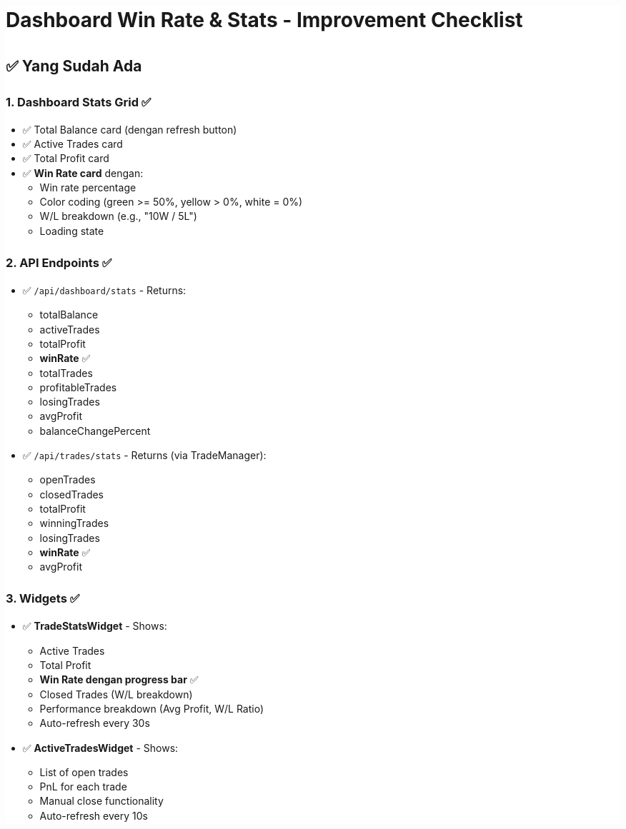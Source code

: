 # Dashboard Win Rate & Stats - Improvement Checklist

## ✅ Yang Sudah Ada

### 1. Dashboard Stats Grid ✅
- ✅ Total Balance card (dengan refresh button)
- ✅ Active Trades card  
- ✅ Total Profit card
- ✅ **Win Rate card** dengan:
  - Win rate percentage
  - Color coding (green >= 50%, yellow > 0%, white = 0%)
  - W/L breakdown (e.g., "10W / 5L")
  - Loading state

### 2. API Endpoints ✅
- ✅ `/api/dashboard/stats` - Returns:
  - totalBalance
  - activeTrades
  - totalProfit
  - **winRate** ✅
  - totalTrades
  - profitableTrades
  - losingTrades
  - avgProfit
  - balanceChangePercent

- ✅ `/api/trades/stats` - Returns (via TradeManager):
  - openTrades
  - closedTrades
  - totalProfit
  - winningTrades
  - losingTrades
  - **winRate** ✅
  - avgProfit

### 3. Widgets ✅
- ✅ **TradeStatsWidget** - Shows:
  - Active Trades
  - Total Profit
  - **Win Rate dengan progress bar** ✅
  - Closed Trades (W/L breakdown)
  - Performance breakdown (Avg Profit, W/L Ratio)
  - Auto-refresh every 30s

- ✅ **ActiveTradesWidget** - Shows:
  - List of open trades
  - PnL for each trade
  - Manual close functionality
  - Auto-refresh every 10s

